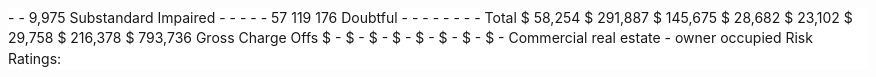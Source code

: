 <td>-</td>
<td>-</td>
<td>9,975</td>
</tr>
<tr>
<td>Substandard Impaired</td>
<td>-</td>
<td>-</td>
<td>-</td>
<td>-</td>
<td>-</td>
<td>57</td>
<td>119</td>
<td>176</td>
</tr>
<tr>
<td>Doubtful</td>
<td>-</td>
<td>-</td>
<td>-</td>
<td>-</td>
<td>-</td>
<td>-</td>
<td>-</td>
<td>-</td>
</tr>
<tr>
<td>Total</td>
<td>$ 58,254</td>
<td>$ 291,887</td>
<td>$ 145,675</td>
<td>$ 28,682</td>
<td>$ 23,102</td>
<td>$ 29,758</td>
<td>$ 216,378</td>
<td>$ 793,736</td>
</tr>
<tr>
<td>Gross Charge Offs</td>
<td>$ -</td>
<td>$ -</td>
<td>$ -</td>
<td>$ -</td>
<td>$ -</td>
<td>$ -</td>
<td>$ -</td>
<td>$ -</td>
</tr>
<tr>
<td>Commercial real estate - owner occupied</td>
<td></td>
<td></td>
<td></td>
<td></td>
<td></td>
<td></td>
<td></td>
<td></td>
</tr>
<tr>
<td>Risk Ratings:</td>
<td></td>
<td></td>
<td></td>